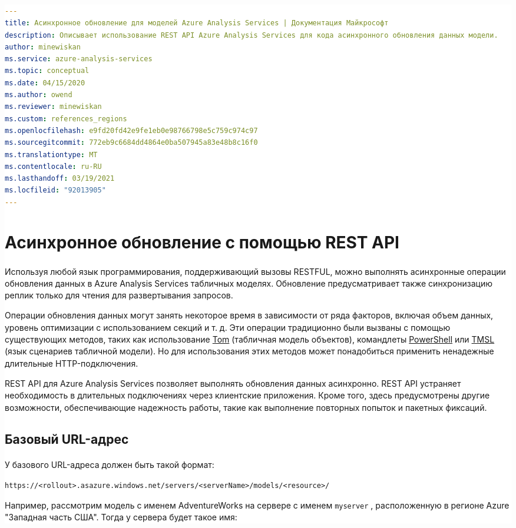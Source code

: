 ```yaml
---
title: Асинхронное обновление для моделей Azure Analysis Services | Документация Майкрософт
description: Описывает использование REST API Azure Analysis Services для кода асинхронного обновления данных модели.
author: minewiskan
ms.service: azure-analysis-services
ms.topic: conceptual
ms.date: 04/15/2020
ms.author: owend
ms.reviewer: minewiskan
ms.custom: references_regions
ms.openlocfilehash: e9fd20fd42e9fe1eb0e98766798e5c759c974c97
ms.sourcegitcommit: 772eb9c6684dd4864e0ba507945a83e48b8c16f0
ms.translationtype: MT
ms.contentlocale: ru-RU
ms.lasthandoff: 03/19/2021
ms.locfileid: "92013905"
---
```

# <a name="asynchronous-refresh-with-the-rest-api"></a>Асинхронное обновление с помощью REST API

Используя любой язык программирования, поддерживающий вызовы RESTFUL, можно выполнять асинхронные операции обновления данных в Azure Analysis Services табличных моделях. Обновление предусматривает также синхронизацию реплик только для чтения для развертывания запросов. 

Операции обновления данных могут занять некоторое время в зависимости от ряда факторов, включая объем данных, уровень оптимизации с использованием секций и т. д. Эти операции традиционно были вызваны с помощью существующих методов, таких как использование [Tom](/analysis-services/tom/introduction-to-the-tabular-object-model-tom-in-analysis-services-amo) (табличная модель объектов), командлеты [PowerShell](/analysis-services/powershell/analysis-services-powershell-reference) или [TMSL](/analysis-services/tmsl/tabular-model-scripting-language-tmsl-reference) (язык сценариев табличной модели). Но для использования этих методов может понадобиться применить ненадежные длительные HTTP-подключения.

REST API для Azure Analysis Services позволяет выполнять обновления данных асинхронно. REST API устраняет необходимость в длительных подключениях через клиентские приложения. Кроме того, здесь предусмотрены другие возможности, обеспечивающие надежность работы, такие как выполнение повторных попыток и пакетных фиксаций.

## <a name="base-url"></a>Базовый URL-адрес

У базового URL-адреса должен быть такой формат:

```
https://<rollout>.asazure.windows.net/servers/<serverName>/models/<resource>/
```

Например, рассмотрим модель с именем AdventureWorks на сервере с именем `myserver` , расположенную в регионе Azure "Западная часть США". Тогда у сервера будет такое имя:

